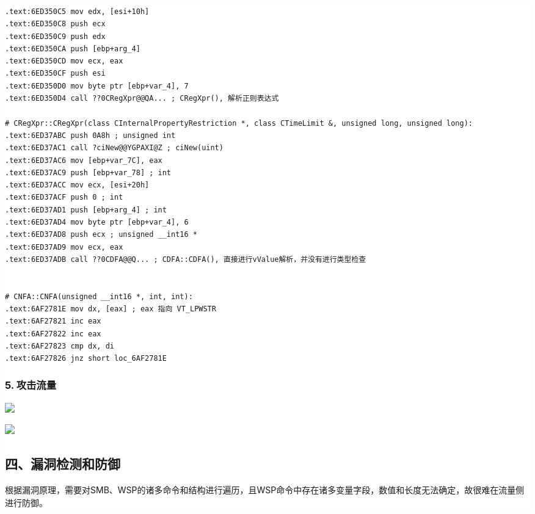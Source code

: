```
.text:6ED350C5 mov edx, [esi+10h]
.text:6ED350C8 push ecx
.text:6ED350C9 push edx
.text:6ED350CA push [ebp+arg_4]
.text:6ED350CD mov ecx, eax
.text:6ED350CF push esi
.text:6ED350D0 mov byte ptr [ebp+var_4], 7
.text:6ED350D4 call ??0CRegXpr@@QA... ; CRegXpr(), 解析正则表达式

# CRegXpr::CRegXpr(class CInternalPropertyRestriction *, class CTimeLimit &, unsigned long, unsigned long):
.text:6ED37ABC push 0A8h ; unsigned int
.text:6ED37AC1 call ?ciNew@@YGPAXI@Z ; ciNew(uint)
.text:6ED37AC6 mov [ebp+var_7C], eax
.text:6ED37AC9 push [ebp+var_78] ; int
.text:6ED37ACC mov ecx, [esi+20h]
.text:6ED37ACF push 0 ; int
.text:6ED37AD1 push [ebp+arg_4] ; int
.text:6ED37AD4 mov byte ptr [ebp+var_4], 6
.text:6ED37AD8 push ecx ; unsigned __int16 *
.text:6ED37AD9 mov ecx, eax
.text:6ED37ADB call ??0CDFA@@Q... ; CDFA::CDFA(), 直接进行vValue解析，并没有进行类型检查


# CNFA::CNFA(unsigned __int16 *, int, int):
.text:6AF2781E mov dx, [eax] ; eax 指向 VT_LPWSTR 
.text:6AF27821 inc eax
.text:6AF27822 inc eax
.text:6AF27823 cmp dx, di
.text:6AF27826 jnz short loc_6AF2781E
```

### 5. 攻击流量

![](https://cdn.jsdelivr.net/gh/AlexsanderShaw/BlogImages@main/img/ana1.png)

![](https://cdn.jsdelivr.net/gh/AlexsanderShaw/BlogImages@main/img/ana2.png)


## 四、漏洞检测和防御

根据漏洞原理，需要对SMB、WSP的诸多命令和结构进行遍历，且WSP命令中存在诸多变量字段，数值和长度无法确定，故很难在流量侧进行防御。


